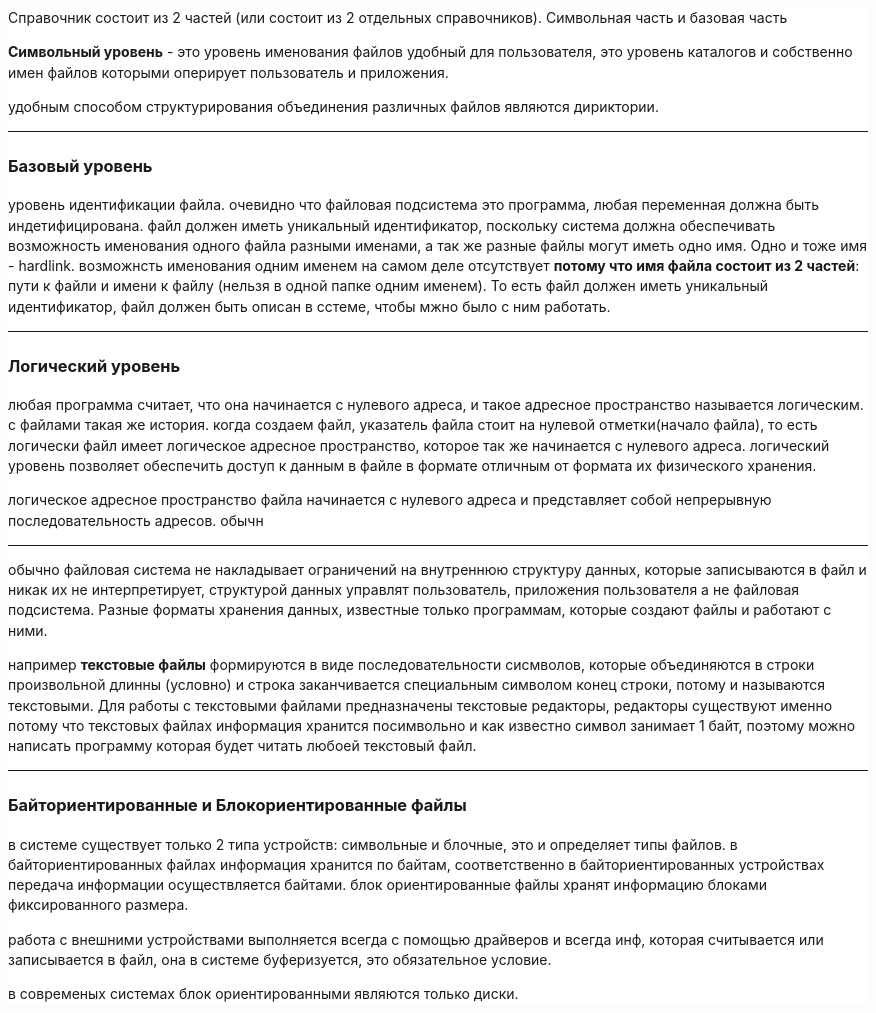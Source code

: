Справочник состоит из 2 частей (или состоит из 2 отдельных справочников). Символьная часть и базовая часть

**Символьный уровень** - это уровень именования файлов удобный для пользователя, это уровень каталогов и собственно имен файлов которыми оперирует пользователь и приложения. 

удобным способом структурирования объединения различных файлов являются дириктории.

---
### Базовый уровень
уровень идентификации файла. очевидно что файловая подсистема это программа, любая переменная должна быть индетифицирована.
файл должен иметь уникальный идентификатор, поскольку система должна обеспечивать возможность именования одного файла разными именами, а так же разные файлы могут иметь одно имя. Одно и тоже имя - hardlink. возможнсть именования одним именем на самом деле отсутствует **потому что имя файла состоит из 2 частей**: пути к файли и имени к файлу (нельзя в одной папке одним именем). То есть файл должен иметь уникальный идентификатор, файл должен быть описан в сстеме, чтобы мжно было с ним работать.

---
### Логический уровень
любая программа считает, что она начинается с нулевого адреса, и такое адресное пространство называется логическим. с файлами такая же история. когда создаем файл, указатель файла стоит на нулевой отметки(начало файла), то есть логически файл имеет логическое адресное пространство, которое так же начинается с нулевого адреса. логический уровень позволяет обеспечить доступ к данным в файле в формате отличным от формата их физического хранения.

логическое адресное пространство файла начинается с нулевого адреса и представляет собой непрерывную последовательность адресов. обычн

---
обычно файловая система не накладывает ограничений на внутреннюю структуру данных, которые записываются в файл и никак их не интерпретирует, структурой данных управлят пользователь, приложения пользователя а не файловая подсистема. Разные форматы хранения данных, известные только программам, которые создают файлы и работают с ними. 

например **текстовые файлы** формируются в виде последовательности сисмволов, которые объединяются в строки произвольной длинны (условно) и строка заканчивается специальным символом конец строки, потому и называются текстовыми. Для работы с текстовыми файлами предназначены текстовые редакторы, редакторы существуют именно потому что текстовых файлах информация хранится посимвольно и как известно символ занимает 1 байт, поэтому можно написать программу которая будет читать любоей текстовый файл.


---
### Байториентированные и Блокориентированные файлы
в системе существует только 2 типа устройств: символьные и блочные, это и определяет типы файлов. в байториентированных файлах информация хранится по байтам, соответственно в байториентированных устройствах передача информации осуществляется байтами. блок ориентированные файлы хранят информацию блоками фиксированного размера.

работа с внешними устройствами выполняется всегда с помощью драйверов и всегда инф, которая считывается или записывается в файл, она в системе буферизуется, это обязательное условие. 

в современых системах блок ориентированными являются только диски. 
